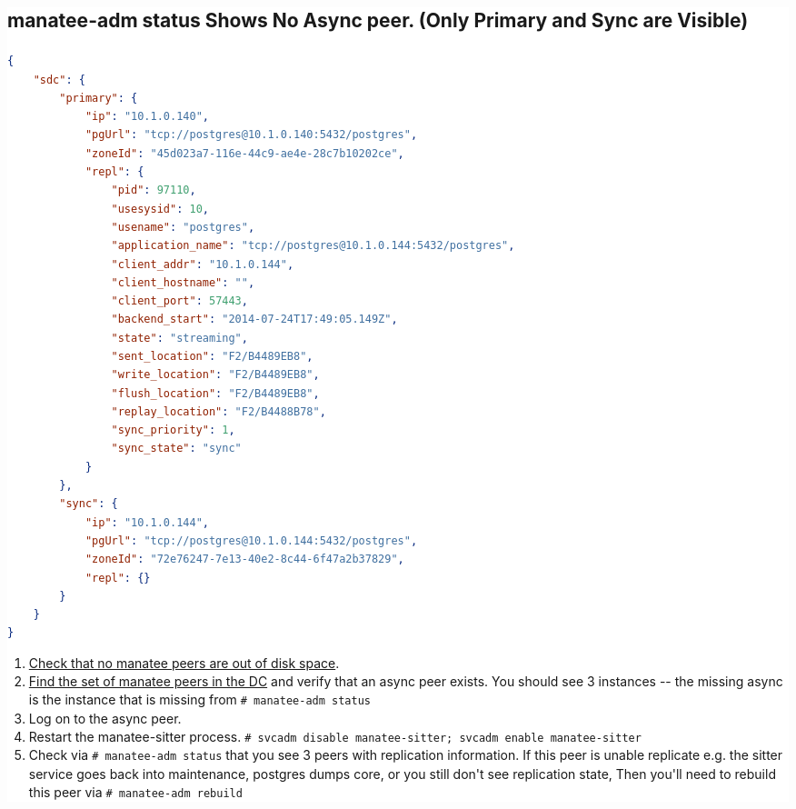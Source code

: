 ## manatee-adm status Shows No Async peer. (Only Primary and Sync are Visible)
```json
{
    "sdc": {
        "primary": {
            "ip": "10.1.0.140",
            "pgUrl": "tcp://postgres@10.1.0.140:5432/postgres",
            "zoneId": "45d023a7-116e-44c9-ae4e-28c7b10202ce",
            "repl": {
                "pid": 97110,
                "usesysid": 10,
                "usename": "postgres",
                "application_name": "tcp://postgres@10.1.0.144:5432/postgres",
                "client_addr": "10.1.0.144",
                "client_hostname": "",
                "client_port": 57443,
                "backend_start": "2014-07-24T17:49:05.149Z",
                "state": "streaming",
                "sent_location": "F2/B4489EB8",
                "write_location": "F2/B4489EB8",
                "flush_location": "F2/B4489EB8",
                "replay_location": "F2/B4488B78",
                "sync_priority": 1,
                "sync_state": "sync"
            }
        },
        "sync": {
            "ip": "10.1.0.144",
            "pgUrl": "tcp://postgres@10.1.0.144:5432/postgres",
            "zoneId": "72e76247-7e13-40e2-8c44-6f47a2b37829",
            "repl": {}
        }
    }
}
```

1. [Check that no manatee peers are out of disk
space](#manatee-runs-out-of-space).
1. [Find the set of manatee peers in the DC](#find-the-set-of-manatee-peers-in-a-dc) and verify that an async peer exists.
You should see 3 instances -- the missing async is the instance that is missing from `# manatee-adm status`
1. Log on to the async peer.
1. Restart the manatee-sitter process. `# svcadm disable manatee-sitter; svcadm enable manatee-sitter`
1. Check via `# manatee-adm status` that you see 3 peers with replication information.
If this peer is unable replicate e.g. the sitter service goes back into
maintenance, postgres dumps core, or you still don't see replication state,
Then you'll need to rebuild this peer via `# manatee-adm rebuild`
